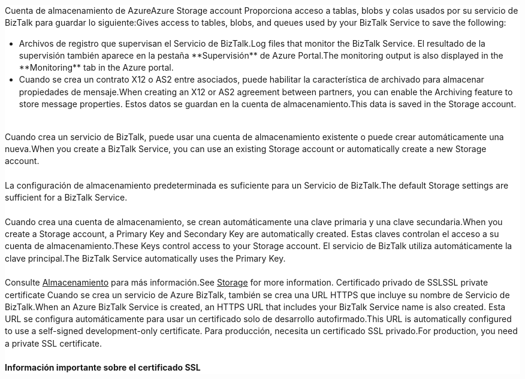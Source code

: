 <tr>
<td><span data-ttu-id="a24f5-239">Cuenta de almacenamiento de Azure</span><span class="sxs-lookup"><span data-stu-id="a24f5-239">Azure Storage account</span></span></td>
<td><span data-ttu-id="a24f5-240">Proporciona acceso a tablas, blobs y colas usados por su servicio de BizTalk para guardar lo siguiente:</span><span class="sxs-lookup"><span data-stu-id="a24f5-240">Gives access to tables, blobs, and queues used by your BizTalk Service to save the following:</span></span>

<ul>
<li><span data-ttu-id="a24f5-241">Archivos de registro que supervisan el Servicio de BizTalk.</span><span class="sxs-lookup"><span data-stu-id="a24f5-241">Log files that monitor the BizTalk Service.</span></span> <span data-ttu-id="a24f5-242">El resultado de la supervisión también aparece en la pestaña **Supervisión** de Azure Portal.</span><span class="sxs-lookup"><span data-stu-id="a24f5-242">The monitoring output is also displayed in the **Monitoring** tab in the Azure portal.</span></span></li>
<li><span data-ttu-id="a24f5-243">Cuando se crea un contrato X12 o AS2 entre asociados, puede habilitar la característica de archivado para almacenar propiedades de mensaje.</span><span class="sxs-lookup"><span data-stu-id="a24f5-243">When creating an X12 or AS2 agreement between partners, you can enable the Archiving feature to store message properties.</span></span> <span data-ttu-id="a24f5-244">Estos datos se guardan en la cuenta de almacenamiento.</span><span class="sxs-lookup"><span data-stu-id="a24f5-244">This data is saved in the Storage account.</span></span></li>
</ul>
<br/>
<span data-ttu-id="a24f5-245">Cuando crea un servicio de BizTalk, puede usar una cuenta de almacenamiento existente o puede crear automáticamente una nueva.</span><span class="sxs-lookup"><span data-stu-id="a24f5-245">When you create a BizTalk Service, you can use an existing Storage account or automatically create a new Storage account.</span></span>
<br/><br/>
<span data-ttu-id="a24f5-246">La configuración de almacenamiento predeterminada es suficiente para un Servicio de BizTalk.</span><span class="sxs-lookup"><span data-stu-id="a24f5-246">The default Storage settings are sufficient for a BizTalk Service.</span></span>
<br/><br/>
<span data-ttu-id="a24f5-247">Cuando crea una cuenta de almacenamiento, se crean automáticamente una clave primaria y una clave secundaria.</span><span class="sxs-lookup"><span data-stu-id="a24f5-247">When you create a Storage account, a Primary Key and Secondary Key are automatically created.</span></span> <span data-ttu-id="a24f5-248">Estas claves controlan el acceso a su cuenta de almacenamiento.</span><span class="sxs-lookup"><span data-stu-id="a24f5-248">These Keys control access to your Storage account.</span></span> <span data-ttu-id="a24f5-249">El servicio de BizTalk utiliza automáticamente la clave principal.</span><span class="sxs-lookup"><span data-stu-id="a24f5-249">The BizTalk Service automatically uses the Primary Key.</span></span>
<br/><br/>
<span data-ttu-id="a24f5-250">Consulte <a HREF="http://go.microsoft.com/fwlink/p/?LinkID=285671">Almacenamiento</a> para más información.</span><span class="sxs-lookup"><span data-stu-id="a24f5-250">See <a HREF="http://go.microsoft.com/fwlink/p/?LinkID=285671"> Storage</a> for more information.</span></span>
</td>
</tr>

<tr>
<td><span data-ttu-id="a24f5-251">Certificado privado de SSL</span><span class="sxs-lookup"><span data-stu-id="a24f5-251">SSL private certificate</span></span></td>
<td>
<span data-ttu-id="a24f5-252">Cuando se crea un servicio de Azure BizTalk, también se crea una URL HTTPS que incluye su nombre de Servicio de BizTalk.</span><span class="sxs-lookup"><span data-stu-id="a24f5-252">When an Azure BizTalk Service is created, an HTTPS URL that includes your BizTalk Service name is also created.</span></span> <span data-ttu-id="a24f5-253">Esta URL se configura automáticamente para usar un certificado solo de desarrollo autofirmado.</span><span class="sxs-lookup"><span data-stu-id="a24f5-253">This URL is automatically configured to use a self-signed development-only certificate.</span></span> <span data-ttu-id="a24f5-254">Para producción, necesita un certificado SSL privado.</span><span class="sxs-lookup"><span data-stu-id="a24f5-254">For production, you need a private SSL certificate.</span></span>
<br/><br/><span data-ttu-id="a24f5-255">
<strong>Información importante sobre el certificado SSL</strong>
